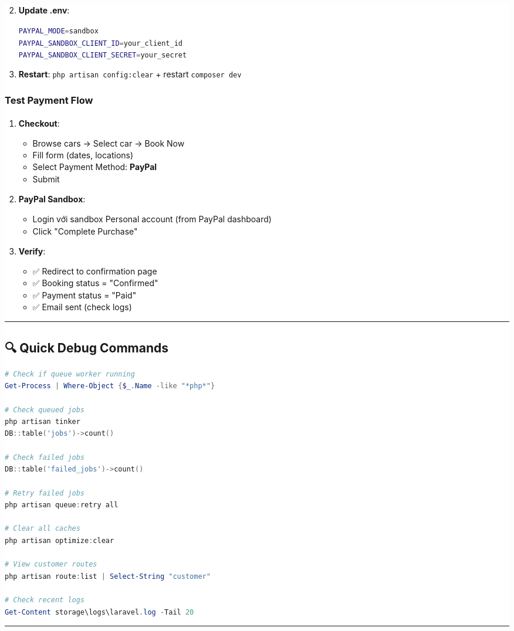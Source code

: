 2. **Update .env**:
   ```bash
   PAYPAL_MODE=sandbox
   PAYPAL_SANDBOX_CLIENT_ID=your_client_id
   PAYPAL_SANDBOX_CLIENT_SECRET=your_secret
   ```

3. **Restart**: `php artisan config:clear` + restart `composer dev`

### Test Payment Flow

1. **Checkout**:
   - Browse cars → Select car → Book Now
   - Fill form (dates, locations)
   - Select Payment Method: **PayPal**
   - Submit

2. **PayPal Sandbox**:
   - Login với sandbox Personal account (from PayPal dashboard)
   - Click "Complete Purchase"

3. **Verify**:
   - ✅ Redirect to confirmation page
   - ✅ Booking status = "Confirmed"
   - ✅ Payment status = "Paid"
   - ✅ Email sent (check logs)

---

## 🔍 Quick Debug Commands

```powershell
# Check if queue worker running
Get-Process | Where-Object {$_.Name -like "*php*"}

# Check queued jobs
php artisan tinker
DB::table('jobs')->count()

# Check failed jobs
DB::table('failed_jobs')->count()

# Retry failed jobs
php artisan queue:retry all

# Clear all caches
php artisan optimize:clear

# View customer routes
php artisan route:list | Select-String "customer"

# Check recent logs
Get-Content storage\logs\laravel.log -Tail 20
```

---